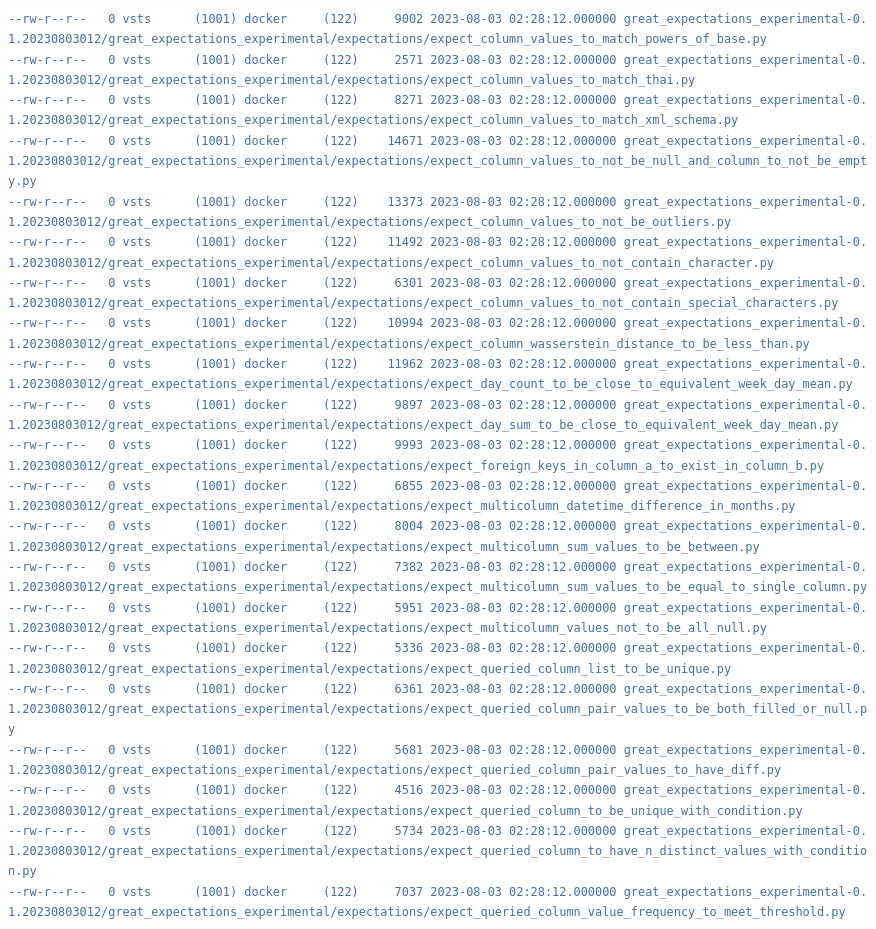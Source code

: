 ```diff
--rw-r--r--   0 vsts      (1001) docker     (122)     9002 2023-08-03 02:28:12.000000 great_expectations_experimental-0.1.20230803012/great_expectations_experimental/expectations/expect_column_values_to_match_powers_of_base.py
--rw-r--r--   0 vsts      (1001) docker     (122)     2571 2023-08-03 02:28:12.000000 great_expectations_experimental-0.1.20230803012/great_expectations_experimental/expectations/expect_column_values_to_match_thai.py
--rw-r--r--   0 vsts      (1001) docker     (122)     8271 2023-08-03 02:28:12.000000 great_expectations_experimental-0.1.20230803012/great_expectations_experimental/expectations/expect_column_values_to_match_xml_schema.py
--rw-r--r--   0 vsts      (1001) docker     (122)    14671 2023-08-03 02:28:12.000000 great_expectations_experimental-0.1.20230803012/great_expectations_experimental/expectations/expect_column_values_to_not_be_null_and_column_to_not_be_empty.py
--rw-r--r--   0 vsts      (1001) docker     (122)    13373 2023-08-03 02:28:12.000000 great_expectations_experimental-0.1.20230803012/great_expectations_experimental/expectations/expect_column_values_to_not_be_outliers.py
--rw-r--r--   0 vsts      (1001) docker     (122)    11492 2023-08-03 02:28:12.000000 great_expectations_experimental-0.1.20230803012/great_expectations_experimental/expectations/expect_column_values_to_not_contain_character.py
--rw-r--r--   0 vsts      (1001) docker     (122)     6301 2023-08-03 02:28:12.000000 great_expectations_experimental-0.1.20230803012/great_expectations_experimental/expectations/expect_column_values_to_not_contain_special_characters.py
--rw-r--r--   0 vsts      (1001) docker     (122)    10994 2023-08-03 02:28:12.000000 great_expectations_experimental-0.1.20230803012/great_expectations_experimental/expectations/expect_column_wasserstein_distance_to_be_less_than.py
--rw-r--r--   0 vsts      (1001) docker     (122)    11962 2023-08-03 02:28:12.000000 great_expectations_experimental-0.1.20230803012/great_expectations_experimental/expectations/expect_day_count_to_be_close_to_equivalent_week_day_mean.py
--rw-r--r--   0 vsts      (1001) docker     (122)     9897 2023-08-03 02:28:12.000000 great_expectations_experimental-0.1.20230803012/great_expectations_experimental/expectations/expect_day_sum_to_be_close_to_equivalent_week_day_mean.py
--rw-r--r--   0 vsts      (1001) docker     (122)     9993 2023-08-03 02:28:12.000000 great_expectations_experimental-0.1.20230803012/great_expectations_experimental/expectations/expect_foreign_keys_in_column_a_to_exist_in_column_b.py
--rw-r--r--   0 vsts      (1001) docker     (122)     6855 2023-08-03 02:28:12.000000 great_expectations_experimental-0.1.20230803012/great_expectations_experimental/expectations/expect_multicolumn_datetime_difference_in_months.py
--rw-r--r--   0 vsts      (1001) docker     (122)     8004 2023-08-03 02:28:12.000000 great_expectations_experimental-0.1.20230803012/great_expectations_experimental/expectations/expect_multicolumn_sum_values_to_be_between.py
--rw-r--r--   0 vsts      (1001) docker     (122)     7382 2023-08-03 02:28:12.000000 great_expectations_experimental-0.1.20230803012/great_expectations_experimental/expectations/expect_multicolumn_sum_values_to_be_equal_to_single_column.py
--rw-r--r--   0 vsts      (1001) docker     (122)     5951 2023-08-03 02:28:12.000000 great_expectations_experimental-0.1.20230803012/great_expectations_experimental/expectations/expect_multicolumn_values_not_to_be_all_null.py
--rw-r--r--   0 vsts      (1001) docker     (122)     5336 2023-08-03 02:28:12.000000 great_expectations_experimental-0.1.20230803012/great_expectations_experimental/expectations/expect_queried_column_list_to_be_unique.py
--rw-r--r--   0 vsts      (1001) docker     (122)     6361 2023-08-03 02:28:12.000000 great_expectations_experimental-0.1.20230803012/great_expectations_experimental/expectations/expect_queried_column_pair_values_to_be_both_filled_or_null.py
--rw-r--r--   0 vsts      (1001) docker     (122)     5681 2023-08-03 02:28:12.000000 great_expectations_experimental-0.1.20230803012/great_expectations_experimental/expectations/expect_queried_column_pair_values_to_have_diff.py
--rw-r--r--   0 vsts      (1001) docker     (122)     4516 2023-08-03 02:28:12.000000 great_expectations_experimental-0.1.20230803012/great_expectations_experimental/expectations/expect_queried_column_to_be_unique_with_condition.py
--rw-r--r--   0 vsts      (1001) docker     (122)     5734 2023-08-03 02:28:12.000000 great_expectations_experimental-0.1.20230803012/great_expectations_experimental/expectations/expect_queried_column_to_have_n_distinct_values_with_condition.py
--rw-r--r--   0 vsts      (1001) docker     (122)     7037 2023-08-03 02:28:12.000000 great_expectations_experimental-0.1.20230803012/great_expectations_experimental/expectations/expect_queried_column_value_frequency_to_meet_threshold.py
```